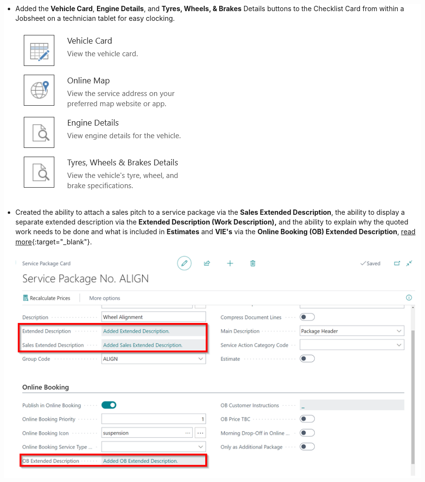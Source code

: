 * Added the **Vehicle Card**, **Engine Details**, and **Tyres, Wheels, & Brakes** Details buttons to the Checklist Card from within a Jobsheet on a technician tablet for easy clocking.

   ![](media/technician-tablet-details-added.png)

* Created the ability to attach a sales pitch to a service package via the **Sales Extended Description**, the ability to display a separate extended description via the **Extended Description (Work Description),** and the ability to explain why the quoted work needs to be done and what is included in **Estimates** and **VIE's** via the **Online Booking (OB) Extended Description**, [read more](garagehive-extended-descriptions.html){:target="_blank"}.

   ![](media/sales-extended-descriptions.png)
